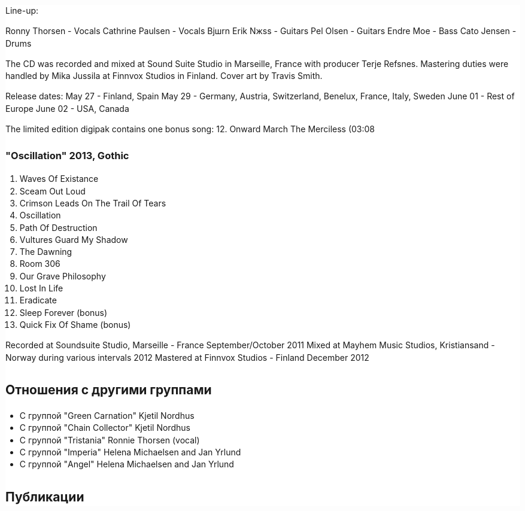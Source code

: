 
Line-up:

Ronny Thorsen - Vocals
Cathrine Paulsen - Vocals
Bjшrn Erik Nжss - Guitars
Pеl Olsen - Guitars
Endre Moe - Bass
Cato Jensen - Drums

The CD was recorded and mixed at Sound Suite Studio in Marseille, France with
producer Terje Refsnes. Mastering duties were handled by Mika Jussila at Finnvox
Studios in Finland.
Cover art by Travis Smith.

Release dates:
May 27 - Finland, Spain
May 29 - Germany, Austria, Switzerland, Benelux, France, Italy, Sweden
June 01 - Rest of Europe
June 02 - USA, Canada

The limited edition digipak contains one bonus song:
12. Onward March The Merciless (03:08

### "Oscillation" 2013, Gothic

1. Waves Of Existance
2. Sceam Out Loud
3. Crimson Leads On The Trail Of Tears
4. Oscillation
5. Path Of Destruction
6. Vultures Guard My Shadow
7. The Dawning
8. Room 306
9. Our Grave Philosophy
10. Lost In Life
11. Eradicate
12. Sleep Forever (bonus)
13. Quick Fix Of Shame (bonus)

Recorded at Soundsuite Studio, Marseille - France September/October 2011
Mixed at Mayhem Music Studios, Kristiansand - Norway during various intervals 2012
Mastered at Finnvox Studios - Finland December 2012


## Отношения с другими группами

* C группой "Green Carnation" Kjetil Nordhus
* C группой "Chain Collector" Kjetil Nordhus
* C группой "Tristania" Ronnie Thorsen (vocal)
* C группой "Imperia" Helena Michaelsen and Jan Yrlund
* C группой "Angel" Helena Michaelsen and Jan Yrlund

## Публикации
